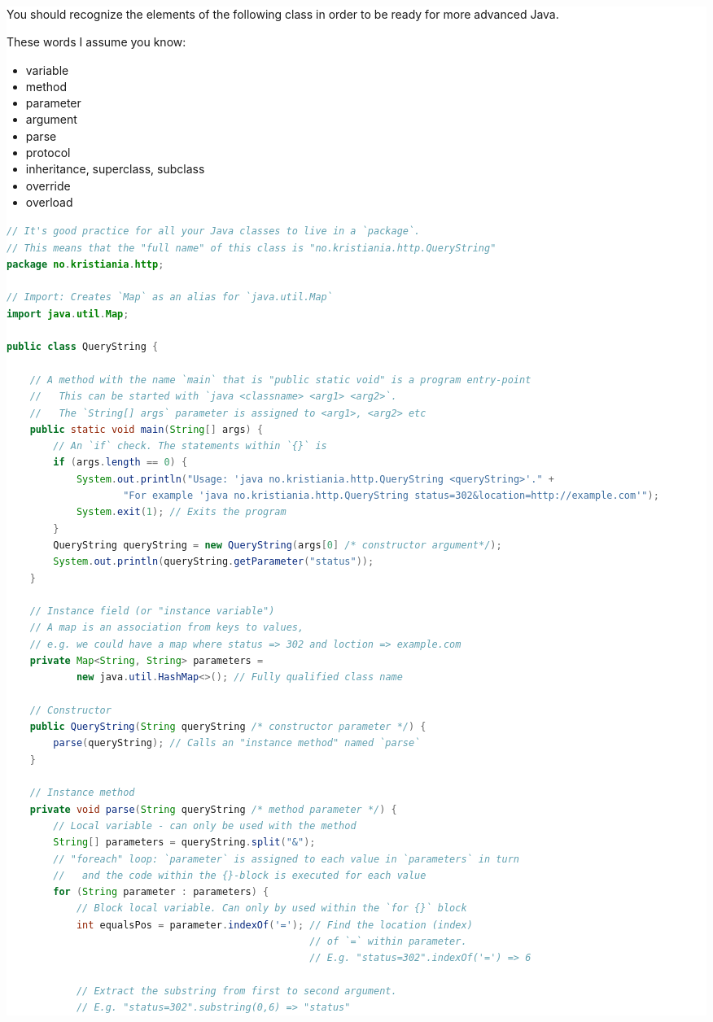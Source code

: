 You should recognize the elements of the following class in order to be ready for more advanced Java.

These words I assume you know:

* variable
* method
* parameter
* argument
* parse
* protocol
* inheritance, superclass, subclass
* override
* overload


```java
// It's good practice for all your Java classes to live in a `package`.
// This means that the "full name" of this class is "no.kristiania.http.QueryString"
package no.kristiania.http;

// Import: Creates `Map` as an alias for `java.util.Map`
import java.util.Map;

public class QueryString {

    // A method with the name `main` that is "public static void" is a program entry-point
    //   This can be started with `java <classname> <arg1> <arg2>`.
    //   The `String[] args` parameter is assigned to <arg1>, <arg2> etc
    public static void main(String[] args) {
        // An `if` check. The statements within `{}` is
        if (args.length == 0) {
            System.out.println("Usage: 'java no.kristiania.http.QueryString <queryString>'." +
                    "For example 'java no.kristiania.http.QueryString status=302&location=http://example.com'");
            System.exit(1); // Exits the program
        }
        QueryString queryString = new QueryString(args[0] /* constructor argument*/);
        System.out.println(queryString.getParameter("status"));
    }

    // Instance field (or "instance variable")
    // A map is an association from keys to values,
    // e.g. we could have a map where status => 302 and loction => example.com
    private Map<String, String> parameters = 
            new java.util.HashMap<>(); // Fully qualified class name

    // Constructor
    public QueryString(String queryString /* constructor parameter */) {
        parse(queryString); // Calls an "instance method" named `parse`
    }

    // Instance method
    private void parse(String queryString /* method parameter */) {
        // Local variable - can only be used with the method
        String[] parameters = queryString.split("&");
        // "foreach" loop: `parameter` is assigned to each value in `parameters` in turn
        //   and the code within the {}-block is executed for each value
        for (String parameter : parameters) {
            // Block local variable. Can only by used within the `for {}` block
            int equalsPos = parameter.indexOf('='); // Find the location (index)
                                                    // of `=` within parameter.
                                                    // E.g. "status=302".indexOf('=') => 6
            
            // Extract the substring from first to second argument.
            // E.g. "status=302".substring(0,6) => "status"
```